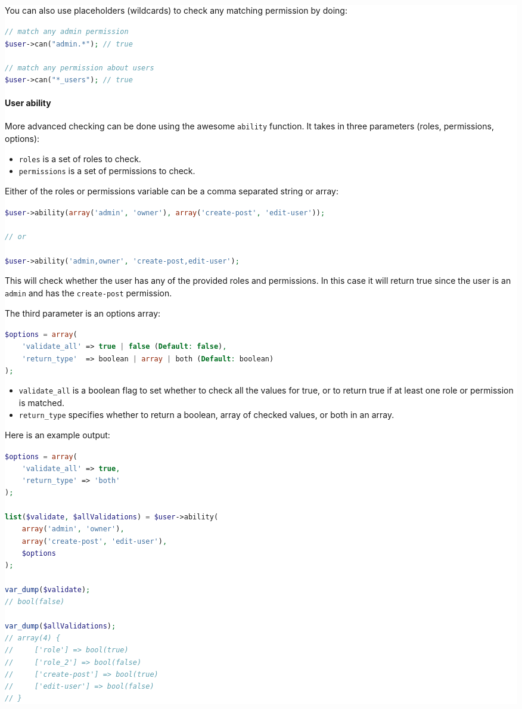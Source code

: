 You can also use placeholders (wildcards) to check any matching permission by doing:

```php
// match any admin permission
$user->can("admin.*"); // true

// match any permission about users
$user->can("*_users"); // true
```


#### User ability

More advanced checking can be done using the awesome `ability` function.
It takes in three parameters (roles, permissions, options):
- `roles` is a set of roles to check.
- `permissions` is a set of permissions to check.

Either of the roles or permissions variable can be a comma separated string or array:

```php
$user->ability(array('admin', 'owner'), array('create-post', 'edit-user'));

// or

$user->ability('admin,owner', 'create-post,edit-user');
```

This will check whether the user has any of the provided roles and permissions.
In this case it will return true since the user is an `admin` and has the `create-post` permission.

The third parameter is an options array:

```php
$options = array(
    'validate_all' => true | false (Default: false),
    'return_type'  => boolean | array | both (Default: boolean)
);
```

- `validate_all` is a boolean flag to set whether to check all the values for true, or to return true if at least one role or permission is matched.
- `return_type` specifies whether to return a boolean, array of checked values, or both in an array.

Here is an example output:

```php
$options = array(
    'validate_all' => true,
    'return_type' => 'both'
);

list($validate, $allValidations) = $user->ability(
    array('admin', 'owner'),
    array('create-post', 'edit-user'),
    $options
);

var_dump($validate);
// bool(false)

var_dump($allValidations);
// array(4) {
//     ['role'] => bool(true)
//     ['role_2'] => bool(false)
//     ['create-post'] => bool(true)
//     ['edit-user'] => bool(false)
// }

```